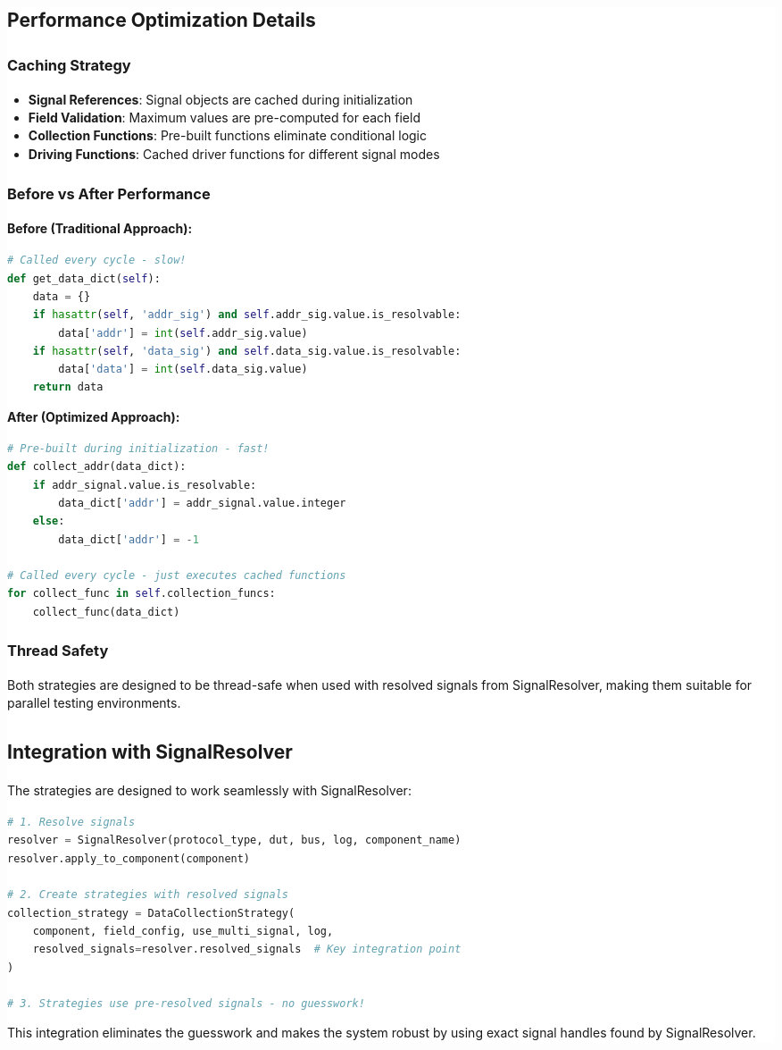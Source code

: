 ## Performance Optimization Details

### Caching Strategy
- **Signal References**: Signal objects are cached during initialization
- **Field Validation**: Maximum values are pre-computed for each field
- **Collection Functions**: Pre-built functions eliminate conditional logic
- **Driving Functions**: Cached driver functions for different signal modes

### Before vs After Performance

**Before (Traditional Approach):**
```python
# Called every cycle - slow!
def get_data_dict(self):
    data = {}
    if hasattr(self, 'addr_sig') and self.addr_sig.value.is_resolvable:
        data['addr'] = int(self.addr_sig.value)
    if hasattr(self, 'data_sig') and self.data_sig.value.is_resolvable:
        data['data'] = int(self.data_sig.value)
    return data
```

**After (Optimized Approach):**
```python
# Pre-built during initialization - fast!
def collect_addr(data_dict):
    if addr_signal.value.is_resolvable:
        data_dict['addr'] = addr_signal.value.integer
    else:
        data_dict['addr'] = -1

# Called every cycle - just executes cached functions
for collect_func in self.collection_funcs:
    collect_func(data_dict)
```

### Thread Safety
Both strategies are designed to be thread-safe when used with resolved signals from SignalResolver, making them suitable for parallel testing environments.

## Integration with SignalResolver

The strategies are designed to work seamlessly with SignalResolver:

```python
# 1. Resolve signals
resolver = SignalResolver(protocol_type, dut, bus, log, component_name)
resolver.apply_to_component(component)

# 2. Create strategies with resolved signals
collection_strategy = DataCollectionStrategy(
    component, field_config, use_multi_signal, log, 
    resolved_signals=resolver.resolved_signals  # Key integration point
)

# 3. Strategies use pre-resolved signals - no guesswork!
```

This integration eliminates the guesswork and makes the system robust by using exact signal handles found by SignalResolver.
